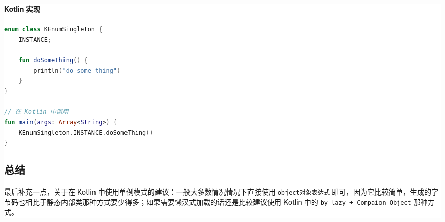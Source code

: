 #### Kotlin 实现

```kotlin
enum class KEnumSingleton {
    INSTANCE;

    fun doSomeThing() {
        println("do some thing")
    }
}

// 在 Kotlin 中调用
fun main(args: Array<String>) {
    KEnumSingleton.INSTANCE.doSomeThing()
}
```

## 总结

最后补充一点，关于在 Kotlin 中使用单例模式的建议：一般大多数情况情况下直接使用 `object对象表达式` 即可，因为它比较简单，生成的字节码也相比于静态内部类那种方式要少得多；如果需要懒汉式加载的话还是比较建议使用 Kotlin 中的 `by lazy + Compaion Object` 那种方式。

